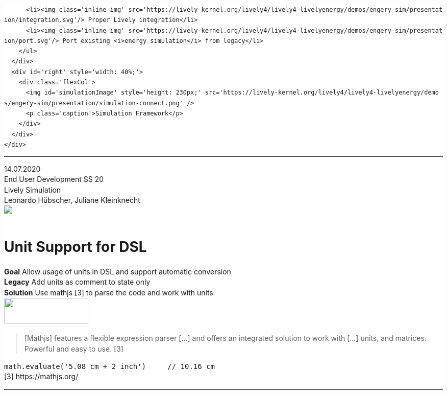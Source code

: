           <li><img class='inline-img' src='https://lively-kernel.org/lively4/lively4-livelyenergy/demos/engery-sim/presentation/integration.svg'/> Proper Lively integration</li>
          <li><img class='inline-img' src='https://lively-kernel.org/lively4/lively4-livelyenergy/demos/engery-sim/presentation/port.svg'/> Port existing <i>energy simulation</i> from legacy</li>
        </ul>
      </div>
      <div id='right' style='width: 40%;'>
        <div class='flexCol'>
          <img id='simulationImage' style='height: 230px;' src='https://lively-kernel.org/lively4/lively4-livelyenergy/demos/engery-sim/presentation/simulation-connect.png' />
          <p class='caption'>Simulation Framework</p>
        </div>
      </div>
    </div>
  </div>
  <div class="footer"></div>
</div>

---

<div class="layout">
  <div class="header">
    <div class="slots">
      <div class='slot'>14.07.2020</div>
      <div class='slot'>End User Development SS 20</div>
      <div class='slot'>Lively Simulation</div>
      <div class='slot'>Leonardo Hübscher, Juliane Kleinknecht</div>
    </div>
    <image class='logo' src='https://lively-kernel.org/lively4/lively4-livelyenergy/demos/engery-sim/presentation/hpi_logo.png' />
  </div>
  <div class="content">
    <h1>Unit Support for DSL</h1>
    <div class='twoPane' style='height: fit-content'>
      <div id='left' style="width: 75%;">
        <span class='mb2' style='display: block;'>
          <b>Goal</b> Allow usage of units in DSL and support automatic conversion
        </span>
        <span class='mb2' style='display: block;'>
          <b>Legacy</b> Add units as comment to state only
        </span>
        <span class='success mb2' style='display: block;'>
          <b>Solution</b> Use mathjs [3] to parse the code and work with units
        </span>
      </div>
      <div id='right' style="width: 25%;">
        <div id='mathjsIcon'>
          <img width='165' height='50' src='https://lively-kernel.org/lively4/lively4-livelyenergy/demos/engery-sim/presentation/mathjs.png' />
        </div>
      </div>
    </div>
    <blockquote>
      <p>
        [Mathjs] features a flexible expression parser [...] and offers an integrated solution to work with [...] units, and matrices. Powerful and easy to use. [3]
      </p>
    </blockquote>
    <pre style='margin: 0;'>math.evaluate('5.08 cm + 2 inch')     // 10.16 cm</pre>  
  </div>
  <div class="footer">
    [3] https://mathjs.org/
  </div>
</div>

---

[//]: # (Presentation Setup)